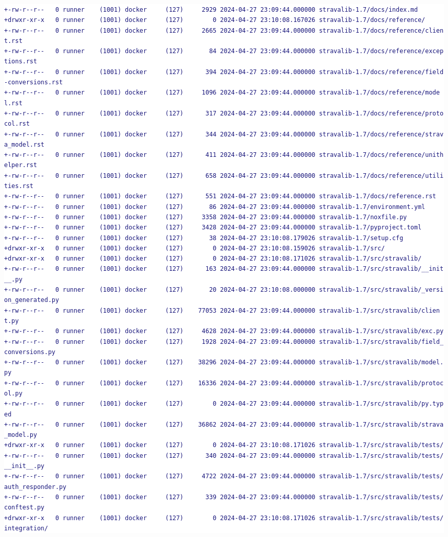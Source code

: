 ```diff
+-rw-r--r--   0 runner    (1001) docker     (127)     2929 2024-04-27 23:09:44.000000 stravalib-1.7/docs/index.md
+drwxr-xr-x   0 runner    (1001) docker     (127)        0 2024-04-27 23:10:08.167026 stravalib-1.7/docs/reference/
+-rw-r--r--   0 runner    (1001) docker     (127)     2665 2024-04-27 23:09:44.000000 stravalib-1.7/docs/reference/client.rst
+-rw-r--r--   0 runner    (1001) docker     (127)       84 2024-04-27 23:09:44.000000 stravalib-1.7/docs/reference/exceptions.rst
+-rw-r--r--   0 runner    (1001) docker     (127)      394 2024-04-27 23:09:44.000000 stravalib-1.7/docs/reference/field-conversions.rst
+-rw-r--r--   0 runner    (1001) docker     (127)     1096 2024-04-27 23:09:44.000000 stravalib-1.7/docs/reference/model.rst
+-rw-r--r--   0 runner    (1001) docker     (127)      317 2024-04-27 23:09:44.000000 stravalib-1.7/docs/reference/protocol.rst
+-rw-r--r--   0 runner    (1001) docker     (127)      344 2024-04-27 23:09:44.000000 stravalib-1.7/docs/reference/strava_model.rst
+-rw-r--r--   0 runner    (1001) docker     (127)      411 2024-04-27 23:09:44.000000 stravalib-1.7/docs/reference/unithelper.rst
+-rw-r--r--   0 runner    (1001) docker     (127)      658 2024-04-27 23:09:44.000000 stravalib-1.7/docs/reference/utilities.rst
+-rw-r--r--   0 runner    (1001) docker     (127)      551 2024-04-27 23:09:44.000000 stravalib-1.7/docs/reference.rst
+-rw-r--r--   0 runner    (1001) docker     (127)       86 2024-04-27 23:09:44.000000 stravalib-1.7/environment.yml
+-rw-r--r--   0 runner    (1001) docker     (127)     3358 2024-04-27 23:09:44.000000 stravalib-1.7/noxfile.py
+-rw-r--r--   0 runner    (1001) docker     (127)     3428 2024-04-27 23:09:44.000000 stravalib-1.7/pyproject.toml
+-rw-r--r--   0 runner    (1001) docker     (127)       38 2024-04-27 23:10:08.179026 stravalib-1.7/setup.cfg
+drwxr-xr-x   0 runner    (1001) docker     (127)        0 2024-04-27 23:10:08.159026 stravalib-1.7/src/
+drwxr-xr-x   0 runner    (1001) docker     (127)        0 2024-04-27 23:10:08.171026 stravalib-1.7/src/stravalib/
+-rw-r--r--   0 runner    (1001) docker     (127)      163 2024-04-27 23:09:44.000000 stravalib-1.7/src/stravalib/__init__.py
+-rw-r--r--   0 runner    (1001) docker     (127)       20 2024-04-27 23:10:08.000000 stravalib-1.7/src/stravalib/_version_generated.py
+-rw-r--r--   0 runner    (1001) docker     (127)    77053 2024-04-27 23:09:44.000000 stravalib-1.7/src/stravalib/client.py
+-rw-r--r--   0 runner    (1001) docker     (127)     4628 2024-04-27 23:09:44.000000 stravalib-1.7/src/stravalib/exc.py
+-rw-r--r--   0 runner    (1001) docker     (127)     1928 2024-04-27 23:09:44.000000 stravalib-1.7/src/stravalib/field_conversions.py
+-rw-r--r--   0 runner    (1001) docker     (127)    38296 2024-04-27 23:09:44.000000 stravalib-1.7/src/stravalib/model.py
+-rw-r--r--   0 runner    (1001) docker     (127)    16336 2024-04-27 23:09:44.000000 stravalib-1.7/src/stravalib/protocol.py
+-rw-r--r--   0 runner    (1001) docker     (127)        0 2024-04-27 23:09:44.000000 stravalib-1.7/src/stravalib/py.typed
+-rw-r--r--   0 runner    (1001) docker     (127)    36862 2024-04-27 23:09:44.000000 stravalib-1.7/src/stravalib/strava_model.py
+drwxr-xr-x   0 runner    (1001) docker     (127)        0 2024-04-27 23:10:08.171026 stravalib-1.7/src/stravalib/tests/
+-rw-r--r--   0 runner    (1001) docker     (127)      340 2024-04-27 23:09:44.000000 stravalib-1.7/src/stravalib/tests/__init__.py
+-rw-r--r--   0 runner    (1001) docker     (127)     4722 2024-04-27 23:09:44.000000 stravalib-1.7/src/stravalib/tests/auth_responder.py
+-rw-r--r--   0 runner    (1001) docker     (127)      339 2024-04-27 23:09:44.000000 stravalib-1.7/src/stravalib/tests/conftest.py
+drwxr-xr-x   0 runner    (1001) docker     (127)        0 2024-04-27 23:10:08.171026 stravalib-1.7/src/stravalib/tests/integration/
```